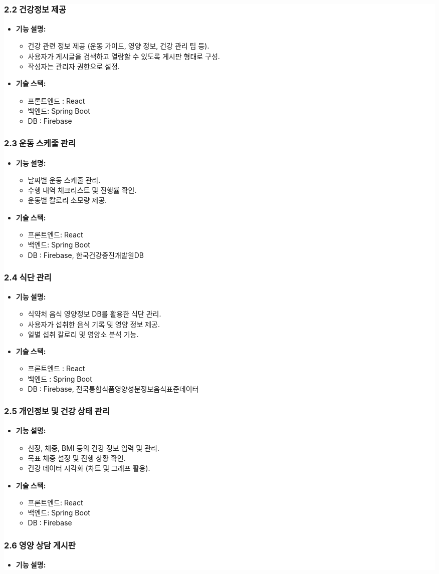 ### 2.2 건강정보 제공

- **기능 설명:**

  - 건강 관련 정보 제공 (운동 가이드, 영양 정보, 건강 관리 팁 등).
  - 사용자가 게시글을 검색하고 열람할 수 있도록 게시판 형태로 구성.
  - 작성자는 관리자 권한으로 설정.

- **기술 스택:**
  - 프론트엔드 : React
  - 백엔드: Spring Boot
  - DB : Firebase

### 2.3 운동 스케줄 관리

- **기능 설명:**

  - 날짜별 운동 스케줄 관리.
  - 수행 내역 체크리스트 및 진행률 확인.
  - 운동별 칼로리 소모량 제공.

- **기술 스택:**
  - 프론트엔드: React
  - 백엔드: Spring Boot
  - DB : Firebase, 한국건강증진개발원DB

### 2.4 식단 관리

- **기능 설명:**

  - 식약처 음식 영양정보 DB를 활용한 식단 관리.
  - 사용자가 섭취한 음식 기록 및 영양 정보 제공.
  - 일별 섭취 칼로리 및 영양소 분석 기능.

- **기술 스택:**
  - 프론트엔드 : React
  - 백엔드 : Spring Boot
  - DB : Firebase, 전국통합식품영양성분정보음식표준데이터

### 2.5 개인정보 및 건강 상태 관리

- **기능 설명:**

  - 신장, 체중, BMI 등의 건강 정보 입력 및 관리.
  - 목표 체중 설정 및 진행 상황 확인.
  - 건강 데이터 시각화 (차트 및 그래프 활용).

- **기술 스택:**
  - 프론트엔드: React
  - 백엔드: Spring Boot
  - DB : Firebase

### 2.6 영양 상담 게시판

- **기능 설명:**

